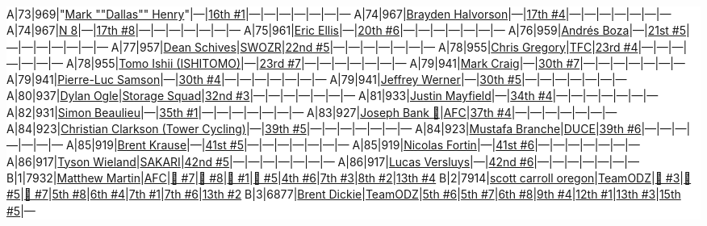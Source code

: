A|73|969|"[Mark ""Dallas"" Henry](https://zwiftpower\.com/profile\.php?z=332807)"|—|[16th \#1](https://zwiftpower\.com/events\.php?zid=152781)|—|—|—|—|—|—|—
A|74|967|[Brayden Halvorson](https://zwiftpower\.com/profile\.php?z=196936)|—|[17th \#4](https://zwiftpower\.com/events\.php?zid=163028)|—|—|—|—|—|—|—
A|74|967|[N 8](https://zwiftpower\.com/profile\.php?z=1158798)|—|[17th \#8](https://zwiftpower\.com/events\.php?zid=176476)|—|—|—|—|—|—|—
A|75|961|[Eric Ellis](https://zwiftpower\.com/profile\.php?z=59459)|—|[20th \#6](https://zwiftpower\.com/events\.php?zid=170592)|—|—|—|—|—|—|—
A|76|959|[Andrés Boza](https://zwiftpower\.com/profile\.php?z=460661)|—|[21st \#5](https://zwiftpower\.com/events\.php?zid=167034)|—|—|—|—|—|—|—
A|77|957|[Dean Schives](https://zwiftpower\.com/profile\.php?z=65698)|[SWOZR](https://zwiftpower\.com/team\.php?id=2971)|[22nd \#5](https://zwiftpower\.com/events\.php?zid=167034)|—|—|—|—|—|—|—
A|78|955|[Chris Gregory](https://zwiftpower\.com/profile\.php?z=149534)|[TFC](https://zwiftpower\.com/team\.php?id=10)|[23rd \#4](https://zwiftpower\.com/events\.php?zid=163028)|—|—|—|—|—|—|—
A|78|955|[Tomo Ishii \(ISHITOMO\)](https://zwiftpower\.com/profile\.php?z=707432)|—|[23rd \#7](https://zwiftpower\.com/events\.php?zid=173965)|—|—|—|—|—|—|—
A|79|941|[Mark Craig](https://zwiftpower\.com/profile\.php?z=266006)|—|[30th \#7](https://zwiftpower\.com/events\.php?zid=173965)|—|—|—|—|—|—|—
A|79|941|[Pierre\-Luc Samson](https://zwiftpower\.com/profile\.php?z=652828)|—|[30th \#4](https://zwiftpower\.com/events\.php?zid=163028)|—|—|—|—|—|—|—
A|79|941|[Jeffrey Werner](https://zwiftpower\.com/profile\.php?z=1037294)|—|[30th \#5](https://zwiftpower\.com/events\.php?zid=167034)|—|—|—|—|—|—|—
A|80|937|[Dylan Ogle](https://zwiftpower\.com/profile\.php?z=348233)|[Storage Squad](https://zwiftpower\.com/team\.php?id=4061)|[32nd \#3](https://zwiftpower\.com/events\.php?zid=159644)|—|—|—|—|—|—|—
A|81|933|[Justin Mayfield](https://zwiftpower\.com/profile\.php?z=948550)|—|[34th \#4](https://zwiftpower\.com/events\.php?zid=163028)|—|—|—|—|—|—|—
A|82|931|[Simon Beaulieu](https://zwiftpower\.com/profile\.php?z=530995)|—|[35th \#1](https://zwiftpower\.com/events\.php?zid=152781)|—|—|—|—|—|—|—
A|83|927|[Joseph Bank 🔰](https://zwiftpower\.com/profile\.php?z=11837)|[AFC](https://zwiftpower\.com/team\.php?id=1405)|[37th \#4](https://zwiftpower\.com/events\.php?zid=163028)|—|—|—|—|—|—|—
A|84|923|[Christian Clarkson \(Tower Cycling\)](https://zwiftpower\.com/profile\.php?z=74394)|—|[39th \#5](https://zwiftpower\.com/events\.php?zid=167034)|—|—|—|—|—|—|—
A|84|923|[Mustafa Branche](https://zwiftpower\.com/profile\.php?z=561065)|[DUCE](https://zwiftpower\.com/team\.php?id=3830)|[39th \#6](https://zwiftpower\.com/events\.php?zid=170592)|—|—|—|—|—|—|—
A|85|919|[Brent Krause](https://zwiftpower\.com/profile\.php?z=475280)|—|[41st \#5](https://zwiftpower\.com/events\.php?zid=167034)|—|—|—|—|—|—|—
A|85|919|[Nicolas Fortin](https://zwiftpower\.com/profile\.php?z=490825)|—|[41st \#6](https://zwiftpower\.com/events\.php?zid=170592)|—|—|—|—|—|—|—
A|86|917|[Tyson Wieland](https://zwiftpower\.com/profile\.php?z=430793)|[SAKARI](https://zwiftpower\.com/team\.php?id=1187)|[42nd \#5](https://zwiftpower\.com/events\.php?zid=167034)|—|—|—|—|—|—|—
A|86|917|[Lucas Versluys](https://zwiftpower\.com/profile\.php?z=815941)|—|[42nd \#6](https://zwiftpower\.com/events\.php?zid=170592)|—|—|—|—|—|—|—
B|1|7932|[Matthew Martin](https://zwiftpower\.com/profile\.php?z=7515)|[AFC](https://zwiftpower\.com/team\.php?id=1405)|[🥇 \#7](https://zwiftpower\.com/events\.php?zid=173965)|[🥇 \#8](https://zwiftpower\.com/events\.php?zid=176476)|[🥈 \#1](https://zwiftpower\.com/events\.php?zid=152781)|[🥈 \#5](https://zwiftpower\.com/events\.php?zid=167034)|[4th \#6](https://zwiftpower\.com/events\.php?zid=170592)|[7th \#3](https://zwiftpower\.com/events\.php?zid=159644)|[8th \#2](https://zwiftpower\.com/events\.php?zid=155997)|[13th \#4](https://zwiftpower\.com/events\.php?zid=163028)
B|2|7914|[scott carroll oregon](https://zwiftpower\.com/profile\.php?z=17356)|[TeamODZ](https://zwiftpower\.com/team\.php?id=7)|[🥉 \#3](https://zwiftpower\.com/events\.php?zid=159644)|[🥉 \#5](https://zwiftpower\.com/events\.php?zid=167034)|[🥉 \#7](https://zwiftpower\.com/events\.php?zid=173965)|[5th \#8](https://zwiftpower\.com/events\.php?zid=176476)|[6th \#4](https://zwiftpower\.com/events\.php?zid=163028)|[7th \#1](https://zwiftpower\.com/events\.php?zid=152781)|[7th \#6](https://zwiftpower\.com/events\.php?zid=170592)|[13th \#2](https://zwiftpower\.com/events\.php?zid=155997)
B|3|6877|[Brent Dickie](https://zwiftpower\.com/profile\.php?z=210021)|[TeamODZ](https://zwiftpower\.com/team\.php?id=7)|[5th \#6](https://zwiftpower\.com/events\.php?zid=170592)|[5th \#7](https://zwiftpower\.com/events\.php?zid=173965)|[6th \#8](https://zwiftpower\.com/events\.php?zid=176476)|[9th \#4](https://zwiftpower\.com/events\.php?zid=163028)|[12th \#1](https://zwiftpower\.com/events\.php?zid=152781)|[13th \#3](https://zwiftpower\.com/events\.php?zid=159644)|[15th \#5](https://zwiftpower\.com/events\.php?zid=167034)|—
